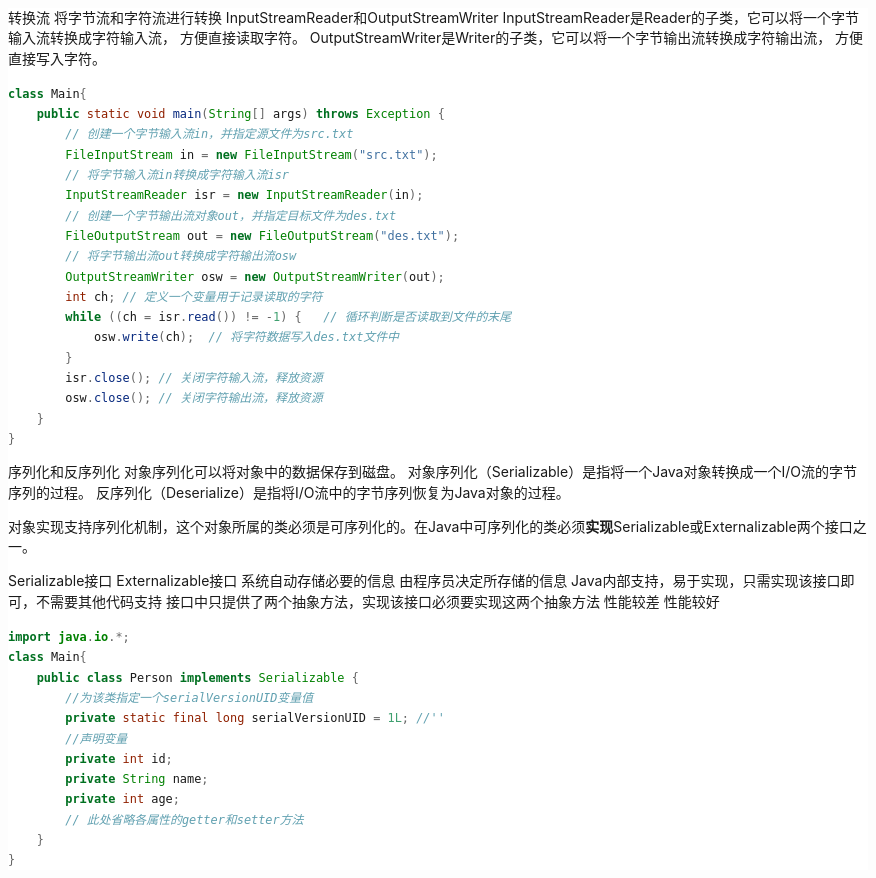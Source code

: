 


转换流
将字节流和字符流进行转换
InputStreamReader和OutputStreamWriter
InputStreamReader是Reader的子类，它可以将一个字节输入流转换成字符输入流，
方便直接读取字符。
OutputStreamWriter是Writer的子类，它可以将一个字节输出流转换成字符输出流， 
方便直接写入字符。


```java
class Main{
    public static void main(String[] args) throws Exception {
        // 创建一个字节输入流in，并指定源文件为src.txt
        FileInputStream in = new FileInputStream("src.txt");
        // 将字节输入流in转换成字符输入流isr
        InputStreamReader isr = new InputStreamReader(in);
        // 创建一个字节输出流对象out，并指定目标文件为des.txt
        FileOutputStream out = new FileOutputStream("des.txt");
        // 将字节输出流out转换成字符输出流osw
        OutputStreamWriter osw = new OutputStreamWriter(out);
        int ch; // 定义一个变量用于记录读取的字符
        while ((ch = isr.read()) != -1) { 	// 循环判断是否读取到文件的末尾
            osw.write(ch);  // 将字符数据写入des.txt文件中
        }
        isr.close(); // 关闭字符输入流，释放资源
        osw.close(); // 关闭字符输出流，释放资源
    }
}
```



序列化和反序列化
对象序列化可以将对象中的数据保存到磁盘。
对象序列化（Serializable）是指将一个Java对象转换成一个I/O流的字节序列的过程。
反序列化（Deserialize）是指将I/O流中的字节序列恢复为Java对象的过程。

对象实现支持序列化机制，这个对象所属的类必须是可序列化的。在Java中可序列化的类必须**实现**Serializable或Externalizable两个接口之一。

Serializable接口	Externalizable接口
系统自动存储必要的信息	由程序员决定所存储的信息
Java内部支持，易于实现，只需实现该接口即可，不需要其他代码支持	接口中只提供了两个抽象方法，实现该接口必须要实现这两个抽象方法
性能较差	性能较好

```java
import java.io.*;
class Main{
    public class Person implements Serializable {
        //为该类指定一个serialVersionUID变量值
        private static final long serialVersionUID = 1L; //''
        //声明变量
        private int id;
        private String name;
        private int age;
        // 此处省略各属性的getter和setter方法
    }
}
```
